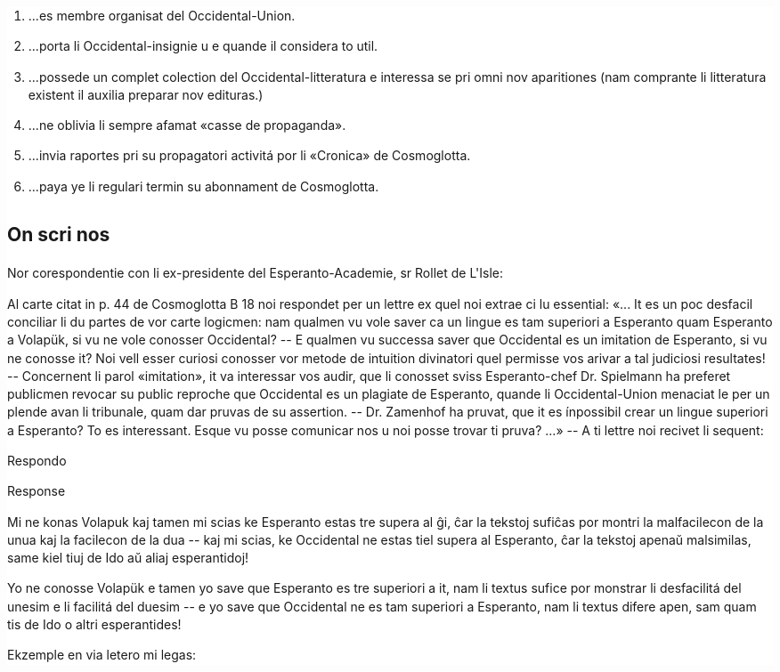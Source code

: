 1. ...es membre organisat del Occidental-Union.

2. ...porta li Occidental-insignie u e quande il considera to util.

3. ...possede un complet colection del Occidental-litteratura e
interessa se pri omni nov aparitiones (nam comprante li litteratura
existent il auxilia preparar nov edituras.)

4. ...ne oblivia li sempre afamat «casse de propaganda».

5. ...invia raportes pri su propagatori activitá por li «Cronica» de
Cosmoglotta.

6. ...paya ye li regulari termin su abonnament de Cosmoglotta.




## On scri nos

Nor corespondentie con li ex-presidente del Esperanto-Academie, sr
Rollet de L'Isle:

Al carte citat in p. 44 de Cosmoglotta B 18 noi respondet per un lettre ex quel
noi extrae ci lu essential: «... It es un poc desfacil conciliar li du
partes de vor carte logicmen: nam qualmen vu vole saver ca un lingue es
tam superiori a Esperanto quam Esperanto a Volapük, si vu ne vole
conosser Occidental? -- E qualmen vu successa saver que Occidental es
un imitation de Esperanto, si vu ne conosse it? Noi vell esser curiosi
conosser vor metode de intuition divinatori quel permisse vos arivar a
tal judiciosi resultates! -- Concernent li parol «imitation», it va
interessar vos audir, que li conosset sviss Esperanto-chef Dr. Spielmann
ha preferet publicmen revocar su public reproche que Occidental es un
plagiate de Esperanto, quande li Occidental-Union menaciat le per un
plende avan li tribunale, quam dar pruvas de su assertion. -- Dr.
Zamenhof ha pruvat, que it es ínpossibil crear un lingue superiori a
Esperanto? To es interessant. Esque vu posse comunicar nos u noi posse
trovar ti pruva? ...» -- A ti lettre noi recivet li sequent:



Respondo

Response

Mi ne konas Volapuk kaj tamen mi scias ke Esperanto estas tre supera al
ĝi, ĉar la tekstoj sufiĉas por montri la malfacilecon de la unua kaj la
facilecon de la dua -- kaj mi scias, ke Occidental ne estas tiel supera
al Esperanto, ĉar la tekstoj apenaŭ malsimilas, same kiel tiuj de Ido aŭ
aliaj esperantidoj!

Yo ne conosse Volapük e tamen yo save que Esperanto es tre superiori a
it, nam li textus sufice por monstrar li desfacilitá del unesim e li
facilitá del duesim -- e yo save que Occidental ne es tam superiori a
Esperanto, nam li textus difere apen, sam quam tis de Ido o altri
esperantides!

Ekzemple en via letero mi legas:

